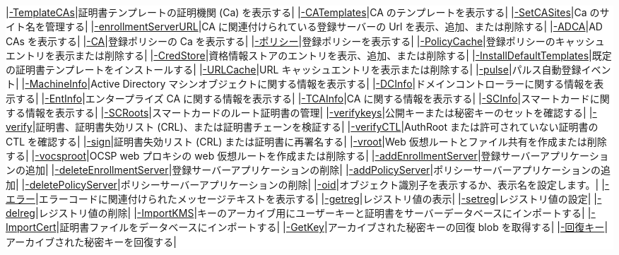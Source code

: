|[-TemplateCAs](#-templatecas)|証明書テンプレートの証明機関 (Ca) を表示する|
|[-CATemplates](#-catemplates)|CA のテンプレートを表示する|
|[-SetCASites](#-setcasites)|Ca のサイト名を管理する|
|[-enrollmentServerURL](#-enrollmentserverurl)|CA に関連付けられている登録サーバーの Url を表示、追加、または削除する|
|[-ADCA](#-adca)|AD CAs を表示する|
|[-CA](#-ca)|登録ポリシーの Ca を表示する|
|[-ポリシー](#-policy)|登録ポリシーを表示する|
|[-PolicyCache](#-policycache)|登録ポリシーのキャッシュエントリを表示または削除する|
|[-CredStore](#-credstore)|資格情報ストアのエントリを表示、追加、または削除する|
|[-InstallDefaultTemplates](#-installdefaulttemplates)|既定の証明書テンプレートをインストールする|
|[-URLCache](#-urlcache)|URL キャッシュエントリを表示または削除する|
|[-pulse](#-pulse)|パルス自動登録イベント|
|[-MachineInfo](#-machineinfo)|Active Directory マシンオブジェクトに関する情報を表示する|
|[-DCInfo](#-dcinfo)|ドメインコントローラーに関する情報を表示する|
|[-EntInfo](#-entinfo)|エンタープライズ CA に関する情報を表示する|
|[-TCAInfo](#-tcainfo)|CA に関する情報を表示する|
|[-SCInfo](#-scinfo)|スマートカードに関する情報を表示する|
|[-SCRoots](#-scroots)|スマートカードのルート証明書の管理|
|[-verifykeys](#-verifykeys)|公開キーまたは秘密キーのセットを確認する|
|[-verify](#-verify)|証明書、証明書失効リスト (CRL)、または証明書チェーンを検証する|
|[-verifyCTL](#-verifyctl)|AuthRoot または許可されていない証明書の CTL を確認する|
|[-sign](#-sign)|証明書失効リスト (CRL) または証明書に再署名する|
|[-vroot](#-vroot)|Web 仮想ルートとファイル共有を作成または削除する|
|[-vocsproot](#-vocsproot)|OCSP web プロキシの web 仮想ルートを作成または削除する|
|[-addEnrollmentServer](#-addenrollmentserver)|登録サーバーアプリケーションの追加|
|[-deleteEnrollmentServer](#-deleteenrollmentserver)|登録サーバーアプリケーションの削除|
|[-addPolicyServer](#-addpolicyserver)|ポリシーサーバーアプリケーションの追加|
|[-deletePolicyServer](#-deletepolicyserver)|ポリシーサーバーアプリケーションの削除|
|[-oid](#-oid)|オブジェクト識別子を表示するか、表示名を設定します。|
|[-エラー](#-error)|エラーコードに関連付けられたメッセージテキストを表示する|
|[-getreg](#-getreg)|レジストリ値の表示|
|[-setreg](#-setreg)|レジストリ値の設定|
|[-delreg](#-delreg)|レジストリ値の削除|
|[-ImportKMS](#-importkms)|キーのアーカイブ用にユーザーキーと証明書をサーバーデータベースにインポートする|
|[-ImportCert](#-importcert)|証明書ファイルをデータベースにインポートする|
|[-GetKey](#-getkey)|アーカイブされた秘密キーの回復 blob を取得する|
|[-回復キー](#-recoverkey)|アーカイブされた秘密キーを回復する|